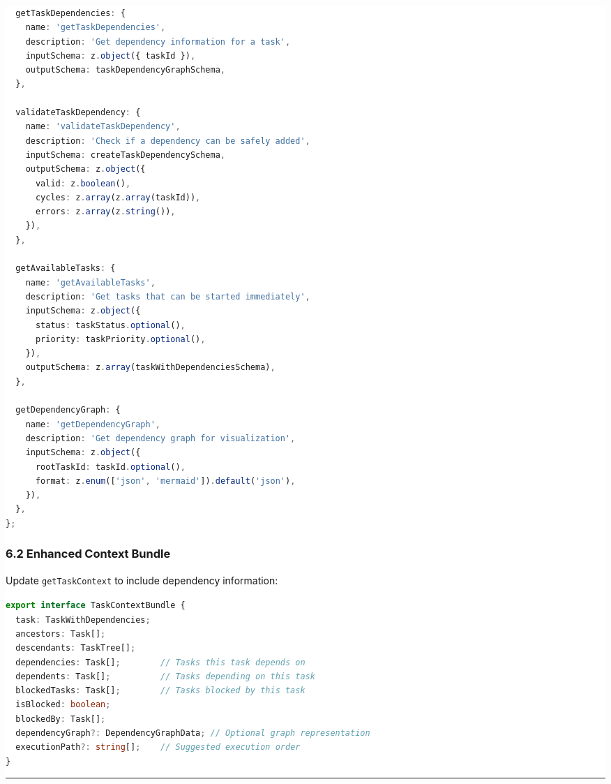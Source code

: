 ```typescript
  getTaskDependencies: {
    name: 'getTaskDependencies',
    description: 'Get dependency information for a task',
    inputSchema: z.object({ taskId }),
    outputSchema: taskDependencyGraphSchema,
  },
  
  validateTaskDependency: {
    name: 'validateTaskDependency',
    description: 'Check if a dependency can be safely added',
    inputSchema: createTaskDependencySchema,
    outputSchema: z.object({
      valid: z.boolean(),
      cycles: z.array(z.array(taskId)),
      errors: z.array(z.string()),
    }),
  },
  
  getAvailableTasks: {
    name: 'getAvailableTasks',
    description: 'Get tasks that can be started immediately',
    inputSchema: z.object({
      status: taskStatus.optional(),
      priority: taskPriority.optional(),
    }),
    outputSchema: z.array(taskWithDependenciesSchema),
  },
  
  getDependencyGraph: {
    name: 'getDependencyGraph',
    description: 'Get dependency graph for visualization',
    inputSchema: z.object({
      rootTaskId: taskId.optional(),
      format: z.enum(['json', 'mermaid']).default('json'),
    }),
  },
};
```

### 6.2 Enhanced Context Bundle

Update `getTaskContext` to include dependency information:

```typescript
export interface TaskContextBundle {
  task: TaskWithDependencies;
  ancestors: Task[];
  descendants: TaskTree[];
  dependencies: Task[];        // Tasks this task depends on
  dependents: Task[];          // Tasks depending on this task
  blockedTasks: Task[];        // Tasks blocked by this task
  isBlocked: boolean;
  blockedBy: Task[];
  dependencyGraph?: DependencyGraphData; // Optional graph representation
  executionPath?: string[];    // Suggested execution order
}
```

---